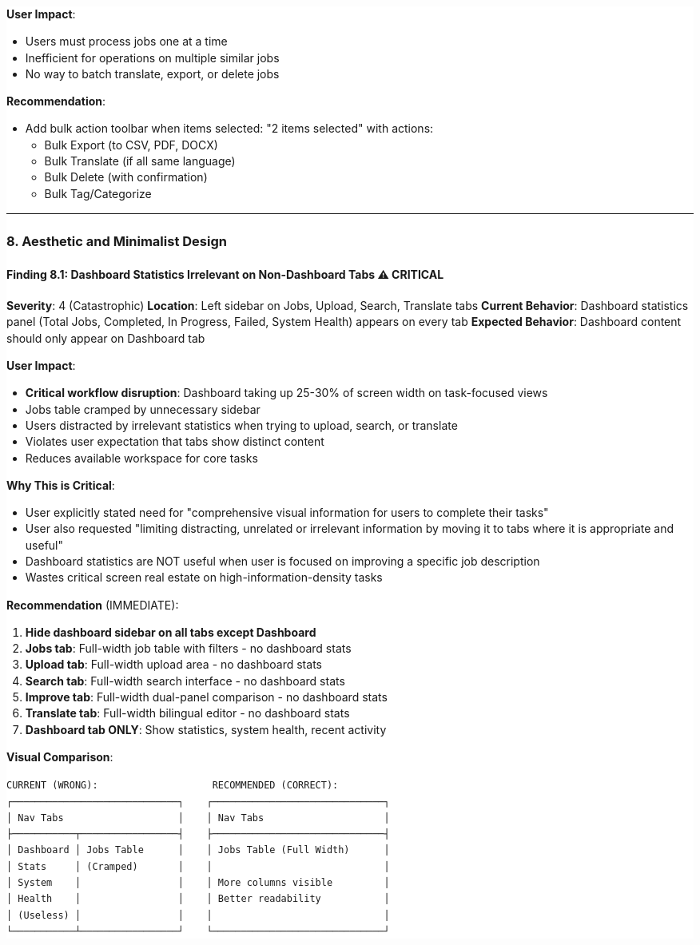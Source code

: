 **User Impact**:
- Users must process jobs one at a time
- Inefficient for operations on multiple similar jobs
- No way to batch translate, export, or delete jobs

**Recommendation**:
- Add bulk action toolbar when items selected: "2 items selected" with actions:
  - Bulk Export (to CSV, PDF, DOCX)
  - Bulk Translate (if all same language)
  - Bulk Delete (with confirmation)
  - Bulk Tag/Categorize

---

### 8. Aesthetic and Minimalist Design

#### Finding 8.1: Dashboard Statistics Irrelevant on Non-Dashboard Tabs ⚠️ CRITICAL
**Severity**: 4 (Catastrophic)
**Location**: Left sidebar on Jobs, Upload, Search, Translate tabs
**Current Behavior**: Dashboard statistics panel (Total Jobs, Completed, In Progress, Failed, System Health) appears on every tab
**Expected Behavior**: Dashboard content should only appear on Dashboard tab

**User Impact**:
- **Critical workflow disruption**: Dashboard taking up 25-30% of screen width on task-focused views
- Jobs table cramped by unnecessary sidebar
- Users distracted by irrelevant statistics when trying to upload, search, or translate
- Violates user expectation that tabs show distinct content
- Reduces available workspace for core tasks

**Why This is Critical**:
- User explicitly stated need for "comprehensive visual information for users to complete their tasks"
- User also requested "limiting distracting, unrelated or irrelevant information by moving it to tabs where it is appropriate and useful"
- Dashboard statistics are NOT useful when user is focused on improving a specific job description
- Wastes critical screen real estate on high-information-density tasks

**Recommendation** (IMMEDIATE):
1. **Hide dashboard sidebar on all tabs except Dashboard**
2. **Jobs tab**: Full-width job table with filters - no dashboard stats
3. **Upload tab**: Full-width upload area - no dashboard stats
4. **Search tab**: Full-width search interface - no dashboard stats
5. **Improve tab**: Full-width dual-panel comparison - no dashboard stats
6. **Translate tab**: Full-width bilingual editor - no dashboard stats
7. **Dashboard tab ONLY**: Show statistics, system health, recent activity

**Visual Comparison**:
```
CURRENT (WRONG):                    RECOMMENDED (CORRECT):
┌─────────────────────────────┐    ┌──────────────────────────────┐
│ Nav Tabs                    │    │ Nav Tabs                     │
├───────────┬─────────────────┤    ├──────────────────────────────┤
│ Dashboard │ Jobs Table      │    │ Jobs Table (Full Width)      │
│ Stats     │ (Cramped)       │    │                              │
│ System    │                 │    │ More columns visible         │
│ Health    │                 │    │ Better readability           │
│ (Useless) │                 │    │                              │
└───────────┴─────────────────┘    └──────────────────────────────┘
```

